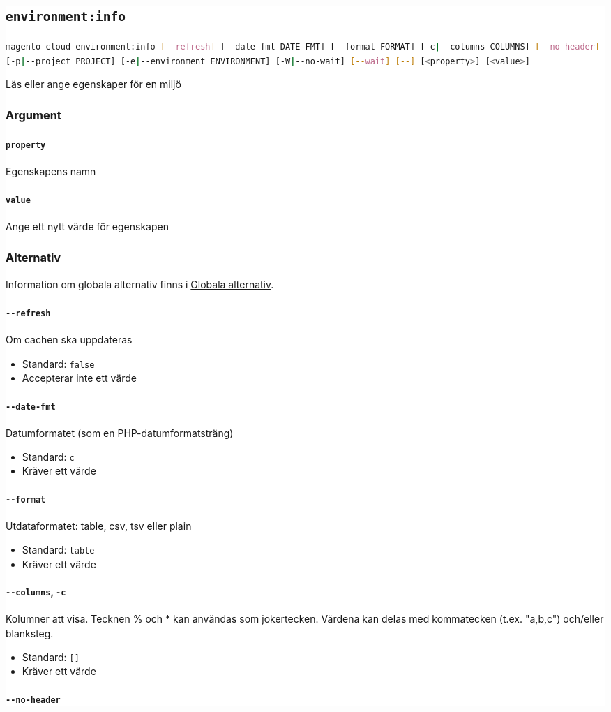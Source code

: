
## `environment:info`

```bash
magento-cloud environment:info [--refresh] [--date-fmt DATE-FMT] [--format FORMAT] [-c|--columns COLUMNS] [--no-header] [-p|--project PROJECT] [-e|--environment ENVIRONMENT] [-W|--no-wait] [--wait] [--] [<property>] [<value>]
```

Läs eller ange egenskaper för en miljö

### Argument

#### `property`

Egenskapens namn


#### `value`

Ange ett nytt värde för egenskapen

### Alternativ

Information om globala alternativ finns i [Globala alternativ](#global-options).

#### `--refresh`

Om cachen ska uppdateras

- Standard: `false`
- Accepterar inte ett värde

#### `--date-fmt`

Datumformatet (som en PHP-datumformatsträng)

- Standard: `c`
- Kräver ett värde

#### `--format`

Utdataformatet: table, csv, tsv eller plain

- Standard: `table`
- Kräver ett värde

#### `--columns`, `-c`

Kolumner att visa. Tecknen % och * kan användas som jokertecken. Värdena kan delas med kommatecken (t.ex. &quot;a,b,c&quot;) och/eller blanksteg.

- Standard: `[]`
- Kräver ett värde

#### `--no-header`
